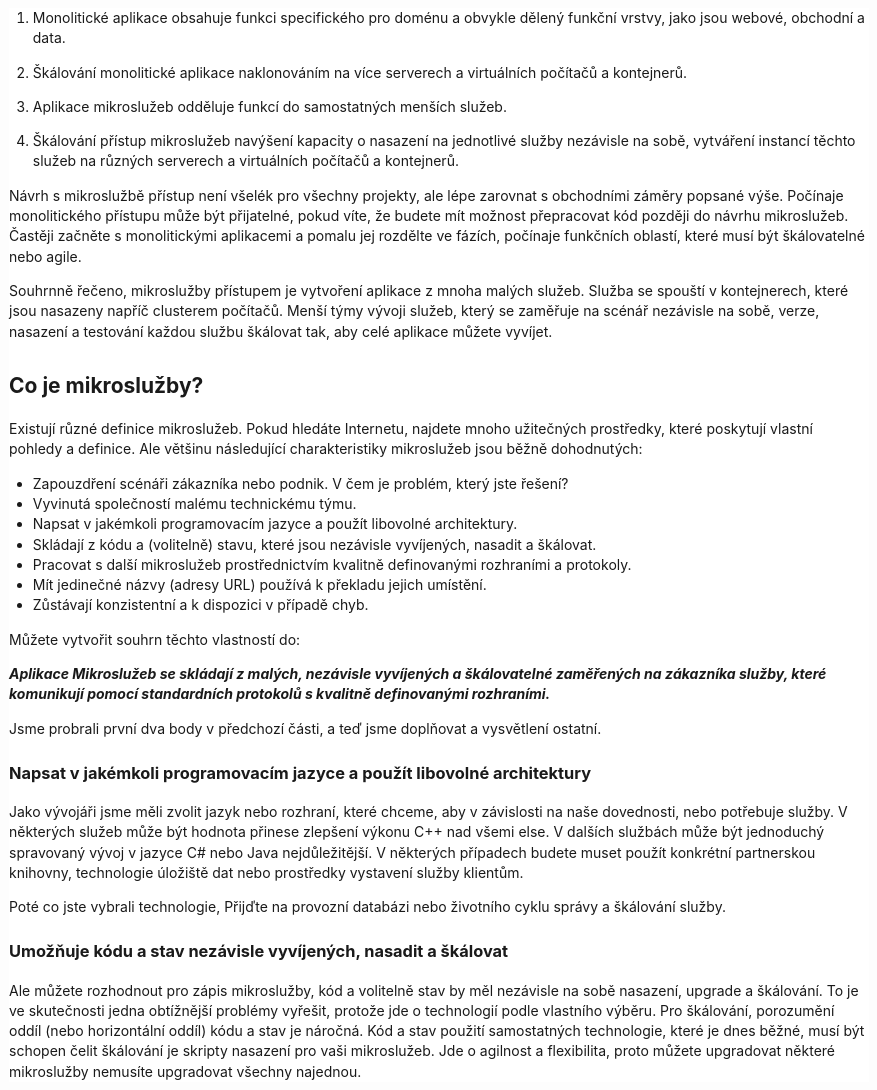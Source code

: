 1) Monolitické aplikace obsahuje funkci specifického pro doménu a obvykle dělený funkční vrstvy, jako jsou webové, obchodní a data.

2) Škálování monolitické aplikace naklonováním na více serverech a virtuálních počítačů a kontejnerů.

3) Aplikace mikroslužeb odděluje funkcí do samostatných menších služeb.

4) Škálování přístup mikroslužeb navýšení kapacity o nasazení na jednotlivé služby nezávisle na sobě, vytváření instancí těchto služeb na různých serverech a virtuálních počítačů a kontejnerů.

Návrh s mikroslužbě přístup není všelék pro všechny projekty, ale lépe zarovnat s obchodními záměry popsané výše. Počínaje monolitického přístupu může být přijatelné, pokud víte, že budete mít možnost přepracovat kód později do návrhu mikroslužeb. Častěji začněte s monolitickými aplikacemi a pomalu jej rozdělte ve fázích, počínaje funkčních oblastí, které musí být škálovatelné nebo agile.

Souhrnně řečeno, mikroslužby přístupem je vytvoření aplikace z mnoha malých služeb. Služba se spouští v kontejnerech, které jsou nasazeny napříč clusterem počítačů. Menší týmy vývoji služeb, který se zaměřuje na scénář nezávisle na sobě, verze, nasazení a testování každou službu škálovat tak, aby celé aplikace můžete vyvíjet.

## <a name="what-is-a-microservice"></a>Co je mikroslužby?
Existují různé definice mikroslužeb. Pokud hledáte Internetu, najdete mnoho užitečných prostředky, které poskytují vlastní pohledy a definice. Ale většinu následující charakteristiky mikroslužeb jsou běžně dohodnutých:

* Zapouzdření scénáři zákazníka nebo podnik. V čem je problém, který jste řešení?
* Vyvinutá společností malému technickému týmu.
* Napsat v jakémkoli programovacím jazyce a použít libovolné architektury.
* Skládají z kódu a (volitelně) stavu, které jsou nezávisle vyvíjených, nasadit a škálovat.
* Pracovat s další mikroslužeb prostřednictvím kvalitně definovanými rozhraními a protokoly.
* Mít jedinečné názvy (adresy URL) používá k překladu jejich umístění.
* Zůstávají konzistentní a k dispozici v případě chyb.

Můžete vytvořit souhrn těchto vlastností do:

***Aplikace Mikroslužeb se skládají z malých, nezávisle vyvíjených a škálovatelné zaměřených na zákazníka služby, které komunikují pomocí standardních protokolů s kvalitně definovanými rozhraními.***

Jsme probrali první dva body v předchozí části, a teď jsme doplňovat a vysvětlení ostatní.

### <a name="written-in-any-programming-language-and-use-any-framework"></a>Napsat v jakémkoli programovacím jazyce a použít libovolné architektury
Jako vývojáři jsme měli zvolit jazyk nebo rozhraní, které chceme, aby v závislosti na naše dovednosti, nebo potřebuje služby. V některých služeb může být hodnota přinese zlepšení výkonu C++ nad všemi else. V dalších službách může být jednoduchý spravovaný vývoj v jazyce C# nebo Java nejdůležitější. V některých případech budete muset použít konkrétní partnerskou knihovny, technologie úložiště dat nebo prostředky vystavení služby klientům.

Poté co jste vybrali technologie, Přijďte na provozní databázi nebo životního cyklu správy a škálování služby.

### <a name="allows-code-and-state-to-be-independently-versioned-deployed-and-scaled"></a>Umožňuje kódu a stav nezávisle vyvíjených, nasadit a škálovat
Ale můžete rozhodnout pro zápis mikroslužby, kód a volitelně stav by měl nezávisle na sobě nasazení, upgrade a škálování. To je ve skutečnosti jedna obtížnější problémy vyřešit, protože jde o technologií podle vlastního výběru. Pro škálování, porozumění oddíl (nebo horizontální oddíl) kódu a stav je náročná. Kód a stav použití samostatných technologie, které je dnes běžné, musí být schopen čelit škálování je skripty nasazení pro vaši mikroslužeb. Jde o agilnost a flexibilita, proto můžete upgradovat některé mikroslužby nemusíte upgradovat všechny najednou.
